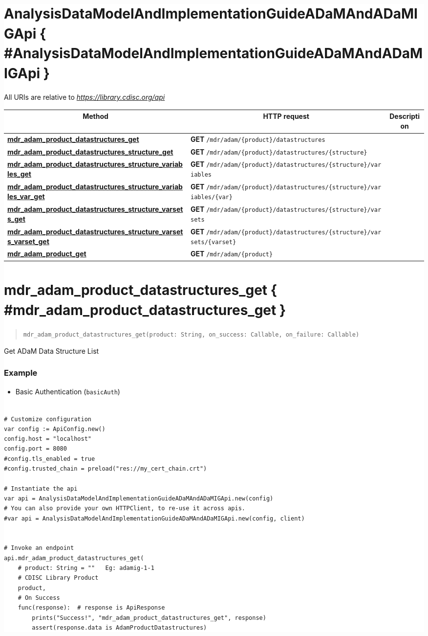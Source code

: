 <a name="__pageTop"></a>
# AnalysisDataModelAndImplementationGuideADaMAndADaMIGApi   { #AnalysisDataModelAndImplementationGuideADaMAndADaMIGApi }


All URIs are relative to *https://library.cdisc.org/api*

Method | HTTP request | Description
------------- | ------------- | -------------
[**mdr_adam_product_datastructures_get**](#mdr_adam_product_datastructures_get) | **GET** `/mdr/adam/{product}/datastructures` | 
[**mdr_adam_product_datastructures_structure_get**](#mdr_adam_product_datastructures_structure_get) | **GET** `/mdr/adam/{product}/datastructures/{structure}` | 
[**mdr_adam_product_datastructures_structure_variables_get**](#mdr_adam_product_datastructures_structure_variables_get) | **GET** `/mdr/adam/{product}/datastructures/{structure}/variables` | 
[**mdr_adam_product_datastructures_structure_variables_var_get**](#mdr_adam_product_datastructures_structure_variables_var_get) | **GET** `/mdr/adam/{product}/datastructures/{structure}/variables/{var}` | 
[**mdr_adam_product_datastructures_structure_varsets_get**](#mdr_adam_product_datastructures_structure_varsets_get) | **GET** `/mdr/adam/{product}/datastructures/{structure}/varsets` | 
[**mdr_adam_product_datastructures_structure_varsets_varset_get**](#mdr_adam_product_datastructures_structure_varsets_varset_get) | **GET** `/mdr/adam/{product}/datastructures/{structure}/varsets/{varset}` | 
[**mdr_adam_product_get**](#mdr_adam_product_get) | **GET** `/mdr/adam/{product}` | 

# **mdr_adam_product_datastructures_get**   { #mdr_adam_product_datastructures_get }
<a name="mdr_adam_product_datastructures_get"></a>

> `mdr_adam_product_datastructures_get(product: String, on_success: Callable, on_failure: Callable)`



Get ADaM Data Structure List

### Example

* Basic Authentication (`basicAuth`)

```gdscript

# Customize configuration
var config := ApiConfig.new()
config.host = "localhost"
config.port = 8080
#config.tls_enabled = true
#config.trusted_chain = preload("res://my_cert_chain.crt")

# Instantiate the api
var api = AnalysisDataModelAndImplementationGuideADaMAndADaMIGApi.new(config)
# You can also provide your own HTTPClient, to re-use it across apis.
#var api = AnalysisDataModelAndImplementationGuideADaMAndADaMIGApi.new(config, client)


# Invoke an endpoint
api.mdr_adam_product_datastructures_get(
	# product: String = ""   Eg: adamig-1-1
	# CDISC Library Product
	product,
	# On Success
	func(response):  # response is ApiResponse
		prints("Success!", "mdr_adam_product_datastructures_get", response)
		assert(response.data is AdamProductDatastructures)
```